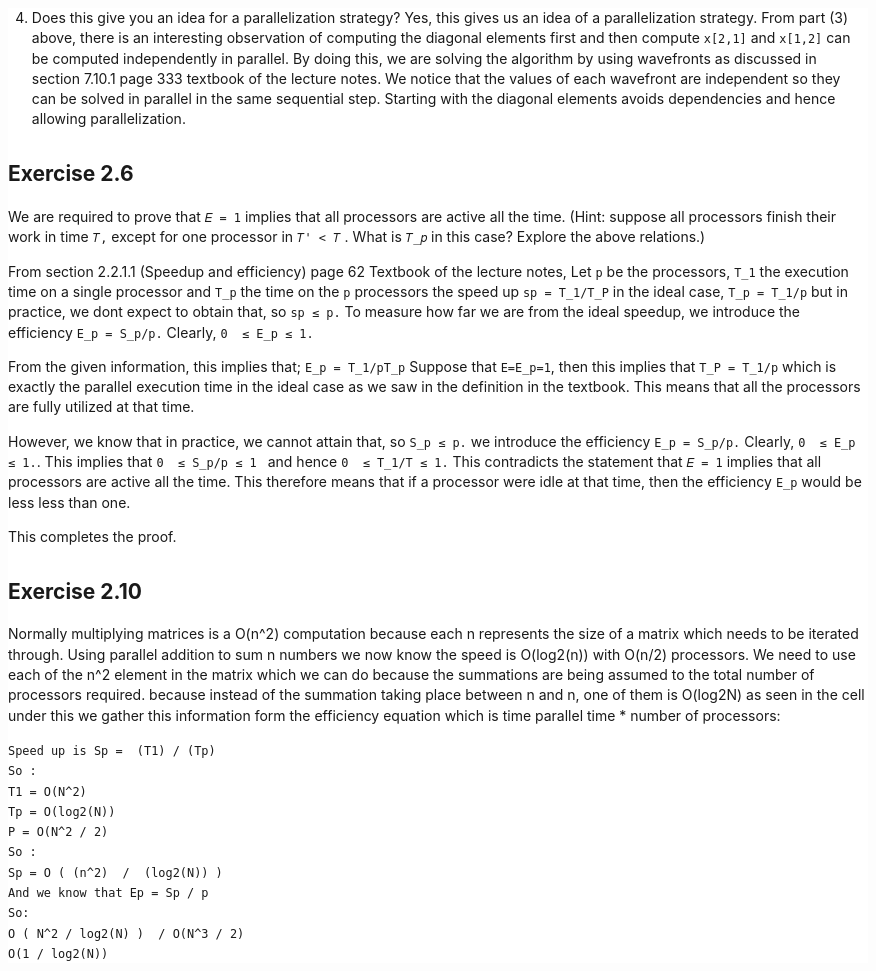        
4. Does this give you an idea for a parallelization strategy?
        Yes, this gives us an idea of a parallelization strategy. From part (3) above, there is an interesting observation of computing the diagonal elements first
       and then compute ```x[2,1]``` and ```x[1,2]``` can be computed independently in parallel. By doing this, we are solving the algorithm by using wavefronts as
        discussed in section 7.10.1 page 333 textbook of the lecture notes. We notice that the values of each wavefront are independent so they can be solved in
         parallel in the same sequential step. Starting with the diagonal elements avoids dependencies and hence allowing parallelization.

## Exercise 2.6

We are required to prove that ```𝐸 = 1``` implies that all processors are active all the time.
(Hint: suppose all processors finish their work in time ```𝑇,``` except for one processor in
```𝑇' < 𝑇``` . What is ```𝑇_𝑝``` in this case? Explore the above relations.)

  From section 2.2.1.1 (Speedup and efficiency) page 62 Textbook of the lecture notes, 
    Let 
        ```p``` be the processors, 
        ```T_1``` the execution time on a single processor and 
        ```T_p``` the time on the ```p``` processors
        the speed up ```sp = T_1/T_P```
    in the ideal case, ```T_p = T_1/p```  but in practice, we dont expect to obtain that, 
    so ```sp ≤ p.``` To measure how far we are from the ideal speedup, we introduce the
    efficiency ```E_p = S_p/p.``` Clearly, ```0  ≤ E_p ≤ 1.```

  From the given information, this implies that;
          ```E_p = T_1/pT_p```
  Suppose that ```E=E_p=1```, then this implies that ```T_P = T_1/p``` which is exactly the parallel execution time in the ideal case 
  as we saw in the definition in the textbook. This means that all the processors are fully utilized at that time. 

  However, we know that in practice, we cannot attain that, so ```S_p ≤ p.```  we introduce the
    efficiency ```E_p = S_p/p.``` Clearly, ```0  ≤ E_p ≤ 1.```. This implies that ```0  ≤ S_p/p ≤ 1 ``` and hence ```0  ≤ T_1/T ≤ 1.``` This 
    contradicts the statement that ```𝐸 = 1``` implies that all processors are active all the time. This therefore means that if a processor were idle
    at that time, then the efficiency ```E_p``` would be less less than one. 

  This completes the proof. 

## Exercise 2.10

Normally multiplying matrices is a O(n^2) computation because each n represents the size of a matrix which needs to be iterated through. Using parallel addition to sum n numbers we now know the speed is O(log2(n)) with O(n/2) processors. We need to use each of the n^2 element in the matrix which we can do because the summations are being assumed to the total number of processors required. because instead of the summation taking place between n and n, one of them is O(log2N) as seen in the cell under this we gather this information form the efficiency equation which is time parallel time * number of processors:

```Speed up is Sp =  (T1) / (Tp)``` <br>
```So :  ```<br>
```T1 = O(N^2)```<br>
```Tp = O(log2(N))```<br>
```P = O(N^2 / 2)```<br>
```So :```<br>
```Sp = O ( (n^2)  /  (log2(N)) )```<br>
```And we know that Ep = Sp / p ```<br>
```So:```<br>
```O ( N^2 / log2(N) )  / O(N^3 / 2)```<br>
```O(1 / log2(N)) ```<br>


```